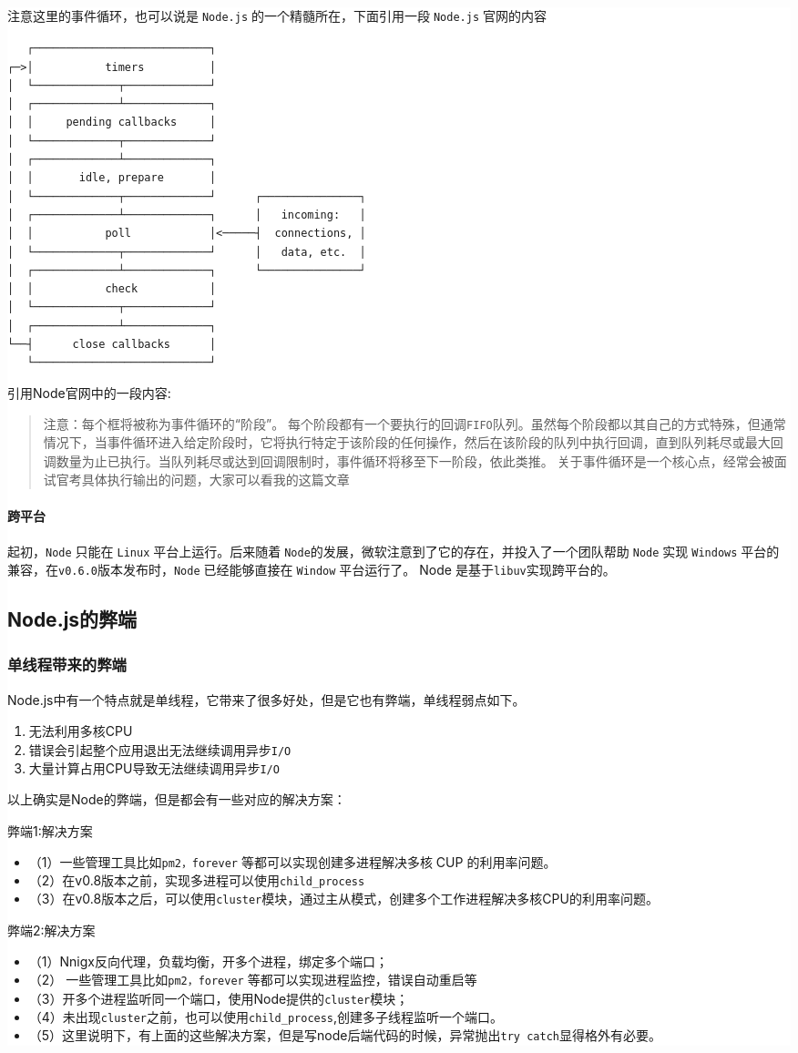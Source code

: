 注意这里的事件循环，也可以说是 `Node.js` 的一个精髓所在，下面引用一段 `Node.js` 官网的内容
```
   ┌───────────────────────────┐
┌─>│           timers          │
│  └─────────────┬─────────────┘
│  ┌─────────────┴─────────────┐
│  │     pending callbacks     │
│  └─────────────┬─────────────┘
│  ┌─────────────┴─────────────┐
│  │       idle, prepare       │
│  └─────────────┬─────────────┘      ┌───────────────┐
│  ┌─────────────┴─────────────┐      │   incoming:   │
│  │           poll            │<─────┤  connections, │
│  └─────────────┬─────────────┘      │   data, etc.  │
│  ┌─────────────┴─────────────┐      └───────────────┘
│  │           check           │
│  └─────────────┬─────────────┘
│  ┌─────────────┴─────────────┐
└──┤      close callbacks      │
   └───────────────────────────┘
```
引用Node官网中的一段内容:
> 注意：每个框将被称为事件循环的“阶段”。
每个阶段都有一个要执行的回调`FIFO`队列。虽然每个阶段都以其自己的方式特殊，但通常情况下，当事件循环进入给定阶段时，它将执行特定于该阶段的任何操作，然后在该阶段的队列中执行回调，直到队列耗尽或最大回调数量为止已执行。当队列耗尽或达到回调限制时，事件循环将移至下一阶段，依此类推。
关于事件循环是一个核心点，经常会被面试官考具体执行输出的问题，大家可以看我的这篇文章

#### 跨平台
起初，`Node` 只能在 `Linux` 平台上运行。后来随着 `Node`的发展，微软注意到了它的存在，并投入了一个团队帮助 `Node` 实现 `Windows` 平台的兼容，在`v0.6.0`版本发布时，`Node` 已经能够直接在 `Window` 平台运行了。 Node 是基于`libuv`实现跨平台的。




## Node.js的弊端
### 单线程带来的弊端
Node.js中有一个特点就是单线程，它带来了很多好处，但是它也有弊端，单线程弱点如下。
1. 无法利用多核CPU
2. 错误会引起整个应用退出无法继续调用异步`I/O`
3. 大量计算占用CPU导致无法继续调用异步`I/O`

以上确实是Node的弊端，但是都会有一些对应的解决方案：

弊端1:解决方案
- （1）一些管理工具比如`pm2，forever` 等都可以实现创建多进程解决多核 CUP 的利用率问题。
- （2）在v0.8版本之前，实现多进程可以使用`child_process`
- （3）在v0.8版本之后，可以使用`cluster`模块，通过主从模式，创建多个工作进程解决多核CPU的利用率问题。

弊端2:解决方案
- （1）Nnigx反向代理，负载均衡，开多个进程，绑定多个端口；
- （2） 一些管理工具比如`pm2，forever` 等都可以实现进程监控，错误自动重启等
- （3）开多个进程监听同一个端口，使用Node提供的`cluster`模块；
- （4）未出现`cluster`之前，也可以使用`child_process`,创建多子线程监听一个端口。
- （5）这里说明下，有上面的这些解决方案，但是写node后端代码的时候，异常抛出`try catch`显得格外有必要。

